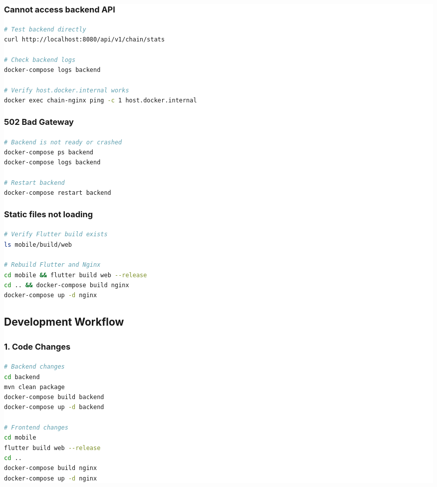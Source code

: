 ### Cannot access backend API
```bash
# Test backend directly
curl http://localhost:8080/api/v1/chain/stats

# Check backend logs
docker-compose logs backend

# Verify host.docker.internal works
docker exec chain-nginx ping -c 1 host.docker.internal
```

### 502 Bad Gateway
```bash
# Backend is not ready or crashed
docker-compose ps backend
docker-compose logs backend

# Restart backend
docker-compose restart backend
```

### Static files not loading
```bash
# Verify Flutter build exists
ls mobile/build/web

# Rebuild Flutter and Nginx
cd mobile && flutter build web --release
cd .. && docker-compose build nginx
docker-compose up -d nginx
```

## Development Workflow

### 1. Code Changes
```bash
# Backend changes
cd backend
mvn clean package
docker-compose build backend
docker-compose up -d backend

# Frontend changes
cd mobile
flutter build web --release
cd ..
docker-compose build nginx
docker-compose up -d nginx
```
